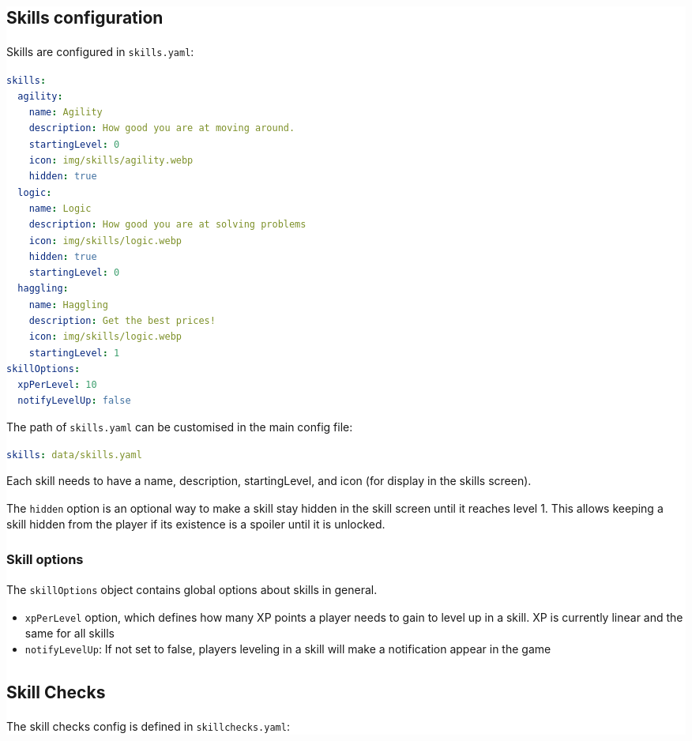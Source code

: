 ## Skills configuration

Skills are configured in `skills.yaml`:

```yaml
skills:
  agility:
    name: Agility
    description: How good you are at moving around.
    startingLevel: 0
    icon: img/skills/agility.webp
    hidden: true
  logic:
    name: Logic
    description: How good you are at solving problems
    icon: img/skills/logic.webp
    hidden: true
    startingLevel: 0
  haggling:
    name: Haggling
    description: Get the best prices!
    icon: img/skills/logic.webp
    startingLevel: 1
skillOptions:
  xpPerLevel: 10
  notifyLevelUp: false
```

The path of `skills.yaml` can be customised in the main config file:

```yaml
skills: data/skills.yaml
```

Each skill needs to have a name, description, startingLevel, and icon (for display in the skills screen).

The `hidden` option is an optional way to make a skill stay hidden in the skill screen until it reaches level 1. This allows keeping a skill hidden from the player if its existence is a spoiler until it is unlocked.

### Skill options

The `skillOptions` object contains global options about skills in general.

- `xpPerLevel` option, which defines how many XP points a player needs to gain to level up in a skill. XP is currently linear and the same for all skills
- `notifyLevelUp`: If not set to false, players leveling in a skill will make a notification appear in the game

## Skill Checks

The skill checks config is defined in `skillchecks.yaml`:

